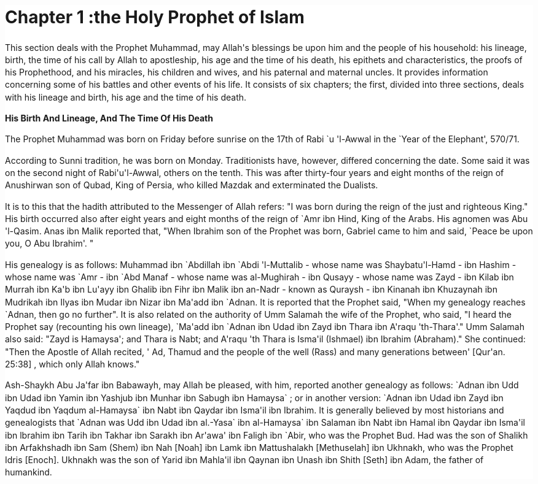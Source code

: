 Chapter 1 :the Holy Prophet of Islam
====================================

This section deals with the Prophet Muhammad, may Allah's blessings be
upon him and the people of his household: his lineage, birth, the time
of his call by Allah to apostleship, his age and the time of his death,
his epithets and characteristics, the proofs of his Prophethood, and his
miracles, his children and wives, and his paternal and maternal uncles.
It provides information concerning some of his battles and other events
of his life. It consists of six chapters; the first, divided into three
sections, deals with his lineage and birth, his age and the time of his
death.

**His Birth And Lineage, And The Time Of His Death**

The Prophet Muhammad was born on Friday before sunrise on the 17th of
Rabi \`u 'l-Awwal in the \`Year of the Elephant', 570/71.

According to Sunni tradition, he was born on Monday. Traditionists
have, however, differed concerning the date. Some said it was on the
second night of Rabi'u'l-Awwal, others on the tenth. This was after
thirty-four years and eight months of the reign of Anushirwan son of
Qubad, King of Persia, who killed Mazdak and exterminated the
Dualists.

It is to this that the hadith attributed to the Messenger of Allah
refers: "I was born during the reign of the just and righteous King."
His birth occurred also after eight years and eight months of the reign
of \`Amr ibn Hind, King of the Arabs. His agnomen was Abu 'l-Qasim. Anas
ibn Malik reported that, "When Ibrahim son of the Prophet was born,
Gabriel came to him and said, \`Peace be upon you, O Abu Ibrahim'. "

His genealogy is as follows: Muhammad ibn \`Abdillah ibn \`Abdi
'l-Muttalib - whose name was Shaybatu'l-Hamd - ibn Hashim - whose name
was \`Amr - ibn \`Abd Manaf - whose name was al-Mughirah - ibn Qusayy -
whose name was Zayd - ibn Kilab ibn Murrah ibn Ka'b ibn Lu'ayy ibn
Ghalib ibn Fihr ibn Malik ibn an-Nadr - known as Quraysh - ibn Kinanah
ibn Khuzaynah ibn Mudrikah ibn Ilyas ibn Mudar ibn Nizar ibn Ma'add ibn
\`Adnan. It is reported that the Prophet said, "When my genealogy
reaches \`Adnan, then go no further". It is also related on the
authority of Umm Salamah the wife of the Prophet, who said, "I heard the
Prophet say (recounting his own lineage), \`Ma'add ibn \`Adnan ibn Udad
ibn Zayd ibn Thara ibn A'raqu 'th-Thara'." Umm Salamah also said: "Zayd
is Hamaysa'; and Thara is Nabt; and A'raqu 'th Thara is Isma'il
(Ishmael) ibn Ibrahim (Abraham)." She continued: "Then the Apostle of
Allah recited, ' Ad, Thamud and the people of the well (Rass) and many
generations between' [Qur'an. 25:38] , which only Allah knows."

Ash-Shaykh Abu Ja'far ibn Babawayh, may Allah be pleased, with him,
reported another genealogy as follows: \`Adnan ibn Udd ibn Udad ibn
Yamin ibn Yashjub ibn Munhar ibn Sabugh ibn Hamaysa\` ; or in another
version: \`Adnan ibn Udad ibn Zayd ibn Yaqdud ibn Yaqdum al-Hamaysa\`
ibn Nabt ibn Qaydar ibn Isma'il ibn Ibrahim. It is generally believed by
most historians and genealogists that \`Adnan was Udd ibn Udad ibn
al.-Yasa\` ibn al-Hamaysa\` ibn Salaman ibn Nabt ibn Hamal ibn Qaydar
ibn Isma'il ibn lbrahim ibn Tarih ibn Takhar ibn Sarakh ibn Ar'awa' ibn
Faligh ibn \`Abir, who was the Prophet Bud. Had was the son of Shalikh
ibn Arfakhshadh ibn Sam (Shem) ibn Nah [Noah] ibn Lamk ibn Mattushalakh
[Methuselah] ibn Ukhnakh, who was the Prophet Idris [Enoch]. Ukhnakh was
the son of Yarid ibn Mahla'il ibn Qaynan ibn Unash ibn Shith [Seth] ibn
Adam, the father of humankind.
